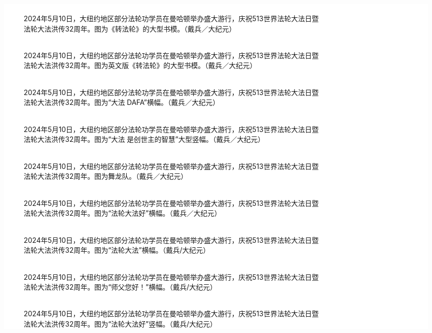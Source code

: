 <figure id="attachment_14245889" aria-describedby="caption-attachment-14245889" style="width: 600px" class="wp-caption aligncenter"><a target="_blank" href="https://i.epochtimes.com/assets/uploads/2024/05/id14245889-2405101535371973.jpg"><img decoding="async" class="size-large wp-image-14245889" src="https://i.epochtimes.com/assets/uploads/2024/05/id14245889-2405101535371973-600x400.jpg" alt="" width="600" b="400" /></a><figcaption id="caption-attachment-14245889" class="wp-caption-text">2024年5月10日，大纽约地区部分法轮功学员在曼哈顿举办盛大游行，庆祝513世界法轮大法日暨法轮大法洪传32周年。图为《转法轮》的大型书模。（戴兵／大纪元）</figcaption></figure>
<figure id="attachment_14245890" aria-describedby="caption-attachment-14245890" style="width: 600px" class="wp-caption aligncenter"><a target="_blank" href="https://i.epochtimes.com/assets/uploads/2024/05/id14245890-2405101535341973.jpg"><img decoding="async" class="size-large wp-image-14245890" src="https://i.epochtimes.com/assets/uploads/2024/05/id14245890-2405101535341973-600x400.jpg" alt="" width="600" b="400" /></a><figcaption id="caption-attachment-14245890" class="wp-caption-text">2024年5月10日，大纽约地区部分法轮功学员在曼哈顿举办盛大游行，庆祝513世界法轮大法日暨法轮大法洪传32周年。图为英文版《转法轮》的大型书模。（戴兵／大纪元）</figcaption></figure>
<figure id="attachment_14245930" aria-describedby="caption-attachment-14245930" style="width: 600px" class="wp-caption aligncenter"><a target="_blank" href="https://i.epochtimes.com/assets/uploads/2024/05/id14245930-2405101532361973.jpg"><img decoding="async" class="size-large wp-image-14245930" title="" src="https://i.epochtimes.com/assets/uploads/2024/05/id14245930-2405101532361973-600x400.jpg" alt="" width="600" b="400" /></a><figcaption id="caption-attachment-14245930" class="wp-caption-text">2024年5月10日，大纽约地区部分法轮功学员在曼哈顿举办盛大游行，庆祝513世界法轮大法日暨法轮大法洪传32周年。图为“大法 DAFA”横幅。（戴兵／大纪元）</figcaption></figure>
<figure id="attachment_14245968" aria-describedby="caption-attachment-14245968" style="width: 600px" class="wp-caption aligncenter"><a target="_blank" href="https://i.epochtimes.com/assets/uploads/2024/05/id14245968-2405101530211973.jpg"><img decoding="async" class="size-large wp-image-14245968" src="https://i.epochtimes.com/assets/uploads/2024/05/id14245968-2405101530211973-600x400.jpg" alt="" width="600" b="400" /></a><figcaption id="caption-attachment-14245968" class="wp-caption-text">2024年5月10日，大纽约地区部分法轮功学员在曼哈顿举办盛大游行，庆祝513世界法轮大法日暨法轮大法洪传32周年。图为“大法 是创世主的智慧”大型竖幅。（戴兵／大纪元）</figcaption></figure>
<figure id="attachment_14245983" aria-describedby="caption-attachment-14245983" style="width: 600px" class="wp-caption aligncenter"><a target="_blank" href="https://i.epochtimes.com/assets/uploads/2024/05/id14245983-2405101531411973.jpg"><img decoding="async" class="size-large wp-image-14245983" src="https://i.epochtimes.com/assets/uploads/2024/05/id14245983-2405101531411973-600x400.jpg" alt="" width="600" b="400" /></a><figcaption id="caption-attachment-14245983" class="wp-caption-text">2024年5月10日，大纽约地区部分法轮功学员在曼哈顿举办盛大游行，庆祝513世界法轮大法日暨法轮大法洪传32周年。图为舞龙队。（戴兵／大纪元）</figcaption></figure>
<figure id="attachment_14245969" aria-describedby="caption-attachment-14245969" style="width: 600px" class="wp-caption aligncenter"><a target="_blank" href="https://i.epochtimes.com/assets/uploads/2024/05/id14245969-2405101530181973.jpg"><img decoding="async" class="size-large wp-image-14245969" src="https://i.epochtimes.com/assets/uploads/2024/05/id14245969-2405101530181973-600x400.jpg" alt="" width="600" b="400" /></a><figcaption id="caption-attachment-14245969" class="wp-caption-text">2024年5月10日，大纽约地区部分法轮功学员在曼哈顿举办盛大游行，庆祝513世界法轮大法日暨法轮大法洪传32周年。图为“法轮大法好”横幅。（戴兵／大纪元）</figcaption></figure>
<figure id="attachment_14246333" aria-describedby="caption-attachment-14246333" style="width: 600px" class="wp-caption aligncenter"><a target="_blank" href="https://i.epochtimes.com/assets/uploads/2024/05/id14246333-2405101531151973.jpg"><img decoding="async" class="size-large wp-image-14246333" title="" src="https://i.epochtimes.com/assets/uploads/2024/05/id14246333-2405101531151973-600x400.jpg" alt="" width="600" b="400" /></a><figcaption id="caption-attachment-14246333" class="wp-caption-text">2024年5月10日，大纽约地区部分法轮功学员在曼哈顿举办盛大游行，庆祝513世界法轮大法日暨法轮大法洪传32周年。图为“法轮大法”横幅。（戴兵/大纪元）</figcaption></figure>
<figure id="attachment_14246335" aria-describedby="caption-attachment-14246335" style="width: 600px" class="wp-caption aligncenter"><a target="_blank" href="https://i.epochtimes.com/assets/uploads/2024/05/id14246335-2405101530471973.jpg"><img decoding="async" class="size-large wp-image-14246335" title="" src="https://i.epochtimes.com/assets/uploads/2024/05/id14246335-2405101530471973-600x400.jpg" alt="" width="600" b="400" /></a><figcaption id="caption-attachment-14246335" class="wp-caption-text">2024年5月10日，大纽约地区部分法轮功学员在曼哈顿举办盛大游行，庆祝513世界法轮大法日暨法轮大法洪传32周年。图为“师父您好！”横幅。（戴兵/大纪元）</figcaption></figure>
<figure id="attachment_14246336" aria-describedby="caption-attachment-14246336" style="width: 600px" class="wp-caption aligncenter"><a target="_blank" href="https://i.epochtimes.com/assets/uploads/2024/05/id14246336-2405101530391973.jpg"><img decoding="async" class="size-large wp-image-14246336" title="" src="https://i.epochtimes.com/assets/uploads/2024/05/id14246336-2405101530391973-600x400.jpg" alt="" width="600" b="400" /></a><figcaption id="caption-attachment-14246336" class="wp-caption-text">2024年5月10日，大纽约地区部分法轮功学员在曼哈顿举办盛大游行，庆祝513世界法轮大法日暨法轮大法洪传32周年。图为“法轮大法好”竖幅。（戴兵/大纪元）</figcaption></figure>